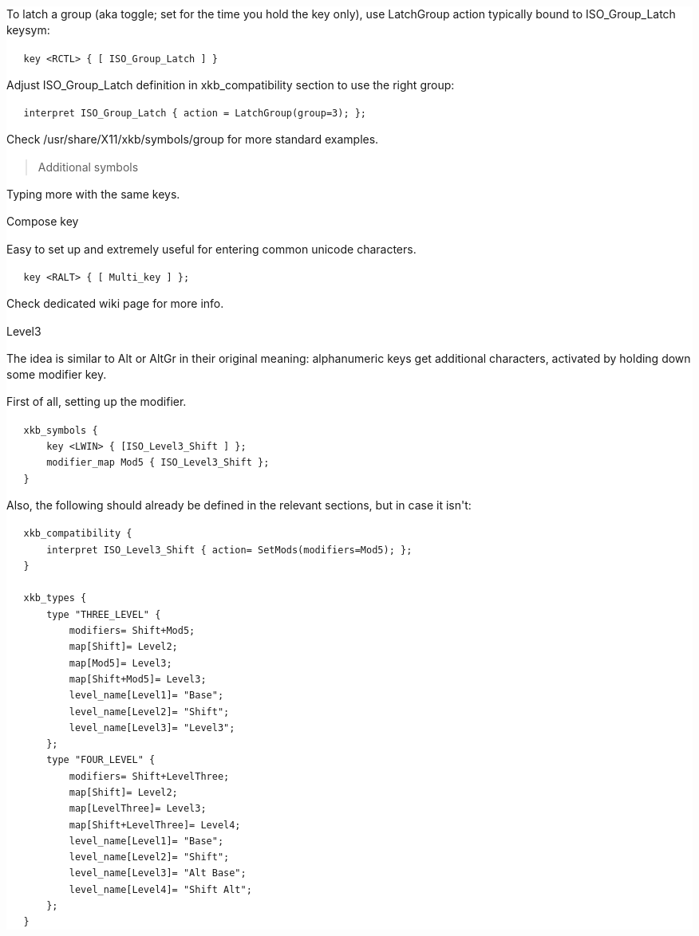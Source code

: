To latch a group (aka toggle; set for the time you hold the key only),
use LatchGroup action typically bound to ISO_Group_Latch keysym:

       key <RCTL> { [ ISO_Group_Latch ] }

Adjust ISO_Group_Latch definition in xkb_compatibility section to use
the right group:

       interpret ISO_Group_Latch { action = LatchGroup(group=3); };

Check /usr/share/X11/xkb/symbols/group for more standard examples.

> Additional symbols

Typing more with the same keys.

Compose key

Easy to set up and extremely useful for entering common unicode
characters.

       key <RALT> { [ Multi_key ] };

Check dedicated wiki page for more info.

Level3

The idea is similar to Alt or AltGr in their original meaning:
alphanumeric keys get additional characters, activated by holding down
some modifier key.

First of all, setting up the modifier.

       xkb_symbols { 
           key <LWIN> { [ISO_Level3_Shift ] };
           modifier_map Mod5 { ISO_Level3_Shift };
       }

Also, the following should already be defined in the relevant sections,
but in case it isn't:

       xkb_compatibility {
           interpret ISO_Level3_Shift { action= SetMods(modifiers=Mod5); };
       }
       
       xkb_types {
           type "THREE_LEVEL" {
               modifiers= Shift+Mod5;
               map[Shift]= Level2;
               map[Mod5]= Level3;
               map[Shift+Mod5]= Level3;
               level_name[Level1]= "Base";
               level_name[Level2]= "Shift";
               level_name[Level3]= "Level3";
           };
           type "FOUR_LEVEL" {
               modifiers= Shift+LevelThree;
               map[Shift]= Level2;
               map[LevelThree]= Level3;
               map[Shift+LevelThree]= Level4;
               level_name[Level1]= "Base";
               level_name[Level2]= "Shift";
               level_name[Level3]= "Alt Base";
               level_name[Level4]= "Shift Alt";
           };
       }

